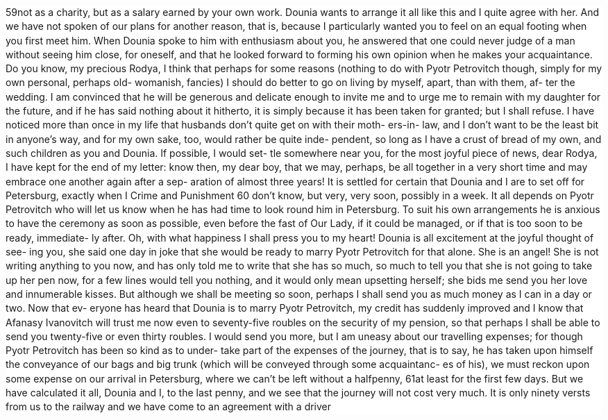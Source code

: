  59not as a charity, but as a salary earned by your own work. 
Dounia wants to arrange it all like this and I quite agree 
with her. And we have not spoken of our plans for another 
reason, that is, because I particularly wanted you to feel on 
an equal footing when you first meet him. When Dounia 
spoke to him with enthusiasm about you, he answered that 
one could never judge of a man without seeing him close, 
for oneself, and that he looked forward to forming his own 
opinion when he makes your acquaintance. Do you know, 
my precious Rodya, I think that perhaps for some reasons 
(nothing to do with Pyotr Petrovitch though, simply for my 
own personal, perhaps old- womanish, fancies) I should do 
better to go on living by myself, apart, than with them, af-
ter the wedding. I am convinced that he will be generous 
and delicate enough to invite me and to urge me to remain 
with my daughter for the future, and if he has said nothing 
about it hitherto, it is simply because it has been taken for 
granted; but I shall refuse. I have noticed more than once 
in my life that husbands don’t quite get on with their moth-
ers-in- law, and I don’t want to be the least bit in anyone’s 
way, and for my own sake, too, would rather be quite inde-
pendent, so long as I have a crust of bread of my own, and 
such children as you and Dounia. If possible, I would set-
tle somewhere near you, for the most joyful piece of news, 
dear Rodya, I have kept for the end of my letter: know then, 
my dear boy, that we may, perhaps, be all together in a very 
short time and may embrace one another again after a sep-
aration of almost three years! It is settled for certain that 
Dounia and I are to set off for Petersburg, exactly when I 
 Crime and Punishment
60
don’t know, but very, very soon, possibly in a week. It all 
depends on Pyotr Petrovitch who will let us know when he 
has had time to look round him in Petersburg. To suit his 
own arrangements he is anxious to have the ceremony as 
soon as possible, even before the fast of Our Lady, if it could 
be managed, or if that is too soon to be ready, immediate-
ly after. Oh, with what happiness I shall press you to my 
heart! Dounia is all excitement at the joyful thought of see-
ing you, she said one day in joke that she would be ready to 
marry Pyotr Petrovitch for that alone. She is an angel! She 
is not writing anything to you now, and has only told me 
to write that she has so much, so much to tell you that she 
is not going to take up her pen now, for a few lines would 
tell you nothing, and it would only mean upsetting herself; 
she bids me send you her love and innumerable kisses. But 
although we shall be meeting so soon, perhaps I shall send 
you as much money as I can in a day or two. Now that ev-
eryone has heard that Dounia is to marry Pyotr Petrovitch, 
my credit has suddenly improved and I know that Afanasy 
Ivanovitch will trust me now even to seventy-five roubles 
on the security of my pension, so that perhaps I shall be able 
to send you twenty-five or even thirty roubles. I would send 
you more, but I am uneasy about our travelling expenses; 
for though Pyotr Petrovitch has been so kind as to under-
take part of the expenses of the journey, that is to say, he 
has taken upon himself the conveyance of our bags and big 
trunk (which will be conveyed through some acquaintanc-
es of his), we must reckon upon some expense on our arrival 
in Petersburg, where we can’t be left without a halfpenny, 
 61at least for the first few days. But we have calculated it all, 
Dounia and I, to the last penny, and we see that the journey 
will not cost very much. It is only ninety versts from us to 
the railway and we have come to an agreement with a driver 